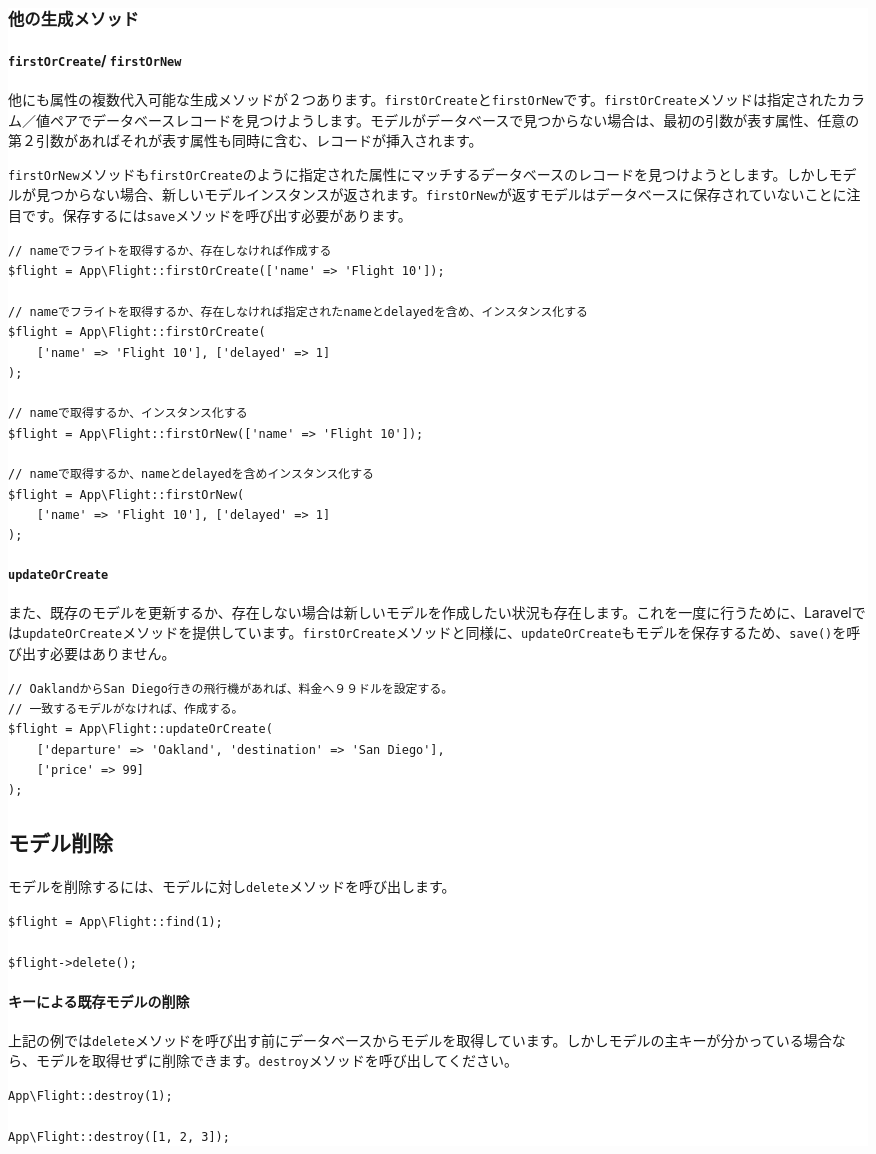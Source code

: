 <a name="other-creation-methods"></a>
### 他の生成メソッド

#### `firstOrCreate`/ `firstOrNew`

他にも属性の複数代入可能な生成メソッドが２つあります。`firstOrCreate`と`firstOrNew`です。`firstOrCreate`メソッドは指定されたカラム／値ペアでデータベースレコードを見つけようします。モデルがデータベースで見つからない場合は、最初の引数が表す属性、任意の第２引数があればそれが表す属性も同時に含む、レコードが挿入されます。

`firstOrNew`メソッドも`firstOrCreate`のように指定された属性にマッチするデータベースのレコードを見つけようとします。しかしモデルが見つからない場合、新しいモデルインスタンスが返されます。`firstOrNew`が返すモデルはデータベースに保存されていないことに注目です。保存するには`save`メソッドを呼び出す必要があります。

    // nameでフライトを取得するか、存在しなければ作成する
    $flight = App\Flight::firstOrCreate(['name' => 'Flight 10']);

    // nameでフライトを取得するか、存在しなければ指定されたnameとdelayedを含め、インスタンス化する
    $flight = App\Flight::firstOrCreate(
        ['name' => 'Flight 10'], ['delayed' => 1]
    );

    // nameで取得するか、インスタンス化する
    $flight = App\Flight::firstOrNew(['name' => 'Flight 10']);

    // nameで取得するか、nameとdelayedを含めインスタンス化する
    $flight = App\Flight::firstOrNew(
        ['name' => 'Flight 10'], ['delayed' => 1]
    );

#### `updateOrCreate`

また、既存のモデルを更新するか、存在しない場合は新しいモデルを作成したい状況も存在します。これを一度に行うために、Laravelでは`updateOrCreate`メソッドを提供しています。`firstOrCreate`メソッドと同様に、`updateOrCreate`もモデルを保存するため、`save()`を呼び出す必要はありません。

    // OaklandからSan Diego行きの飛行機があれば、料金へ９９ドルを設定する。
    // 一致するモデルがなければ、作成する。
    $flight = App\Flight::updateOrCreate(
        ['departure' => 'Oakland', 'destination' => 'San Diego'],
        ['price' => 99]
    );

<a name="deleting-models"></a>
## モデル削除

モデルを削除するには、モデルに対し`delete`メソッドを呼び出します。

    $flight = App\Flight::find(1);

    $flight->delete();

#### キーによる既存モデルの削除

上記の例では`delete`メソッドを呼び出す前にデータベースからモデルを取得しています。しかしモデルの主キーが分かっている場合なら、モデルを取得せずに削除できます。`destroy`メソッドを呼び出してください。

    App\Flight::destroy(1);

    App\Flight::destroy([1, 2, 3]);
